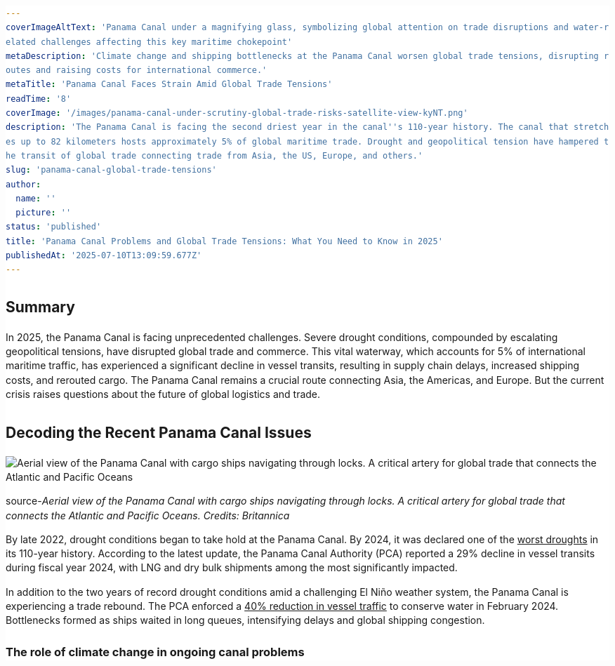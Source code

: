 ```yaml
---
coverImageAltText: 'Panama Canal under a magnifying glass, symbolizing global attention on trade disruptions and water-related challenges affecting this key maritime chokepoint'
metaDescription: 'Climate change and shipping bottlenecks at the Panama Canal worsen global trade tensions, disrupting routes and raising costs for international commerce.'
metaTitle: 'Panama Canal Faces Strain Amid Global Trade Tensions'
readTime: '8'
coverImage: '/images/panama-canal-under-scrutiny-global-trade-risks-satellite-view-kyNT.png'
description: 'The Panama Canal is facing the second driest year in the canal''s 110-year history. The canal that stretches up to 82 kilometers hosts approximately 5% of global maritime trade. Drought and geopolitical tension have hampered the transit of global trade connecting trade from Asia, the US, Europe, and others.'
slug: 'panama-canal-global-trade-tensions'
author:
  name: ''
  picture: ''
status: 'published'
title: 'Panama Canal Problems and Global Trade Tensions: What You Need to Know in 2025'
publishedAt: '2025-07-10T13:09:59.677Z'
---
```


## Summary 

In 2025, the Panama Canal is facing unprecedented challenges. Severe drought conditions, compounded by escalating geopolitical tensions, have disrupted global trade and commerce. This vital waterway, which accounts for 5% of international maritime traffic, has experienced a significant decline in vessel transits, resulting in supply chain delays, increased shipping costs, and rerouted cargo. The Panama Canal remains a crucial route connecting Asia, the Americas, and Europe. But the current crisis raises questions about the future of global logistics and trade. 

## Decoding the Recent Panama Canal Issues

![Aerial view of the Panama Canal with cargo ships navigating through locks. A critical artery for global trade that connects the Atlantic and Pacific Oceans](/images/panama-canal-aerial-view-global-shipping-waterway-YyNz.png)

source-*Aerial view of the Panama Canal with cargo ships navigating through locks. A critical artery for global trade that connects the Atlantic and Pacific Oceans. Credits: Britannica*

By late 2022, drought conditions began to take hold at the Panama Canal. By 2024, it was declared one of the [worst droughts](https://www.cnbc.com/2023/06/24/us-trade-dominates-panama-canal-traffic-a-drought-is-threatening-it.html) in its 110-year history. According to the latest update, the Panama Canal Authority (PCA) reported a 29% decline in vessel transits during fiscal year 2024, with LNG and dry bulk shipments among the most significantly impacted.

In addition to the two years of record drought conditions amid a challenging El Niño weather system, the Panama Canal is experiencing a trade rebound. The PCA enforced a [40% reduction in vessel traffic](https://www.cnbc.com/2023/11/03/panama-canal-drought-hits-new-crisis-level-amid-severe-el-nino.html) to conserve water in February 2024. Bottlenecks formed as ships waited in long queues, intensifying delays and global shipping congestion. 

### The role of climate change in ongoing canal problems
